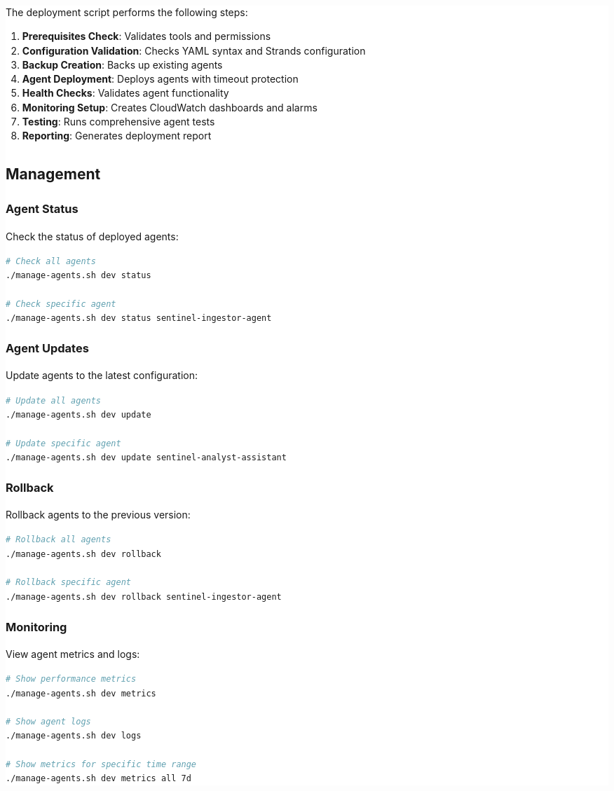 The deployment script performs the following steps:

1. **Prerequisites Check**: Validates tools and permissions
2. **Configuration Validation**: Checks YAML syntax and Strands configuration
3. **Backup Creation**: Backs up existing agents
4. **Agent Deployment**: Deploys agents with timeout protection
5. **Health Checks**: Validates agent functionality
6. **Monitoring Setup**: Creates CloudWatch dashboards and alarms
7. **Testing**: Runs comprehensive agent tests
8. **Reporting**: Generates deployment report

## Management

### Agent Status

Check the status of deployed agents:

```bash
# Check all agents
./manage-agents.sh dev status

# Check specific agent
./manage-agents.sh dev status sentinel-ingestor-agent
```

### Agent Updates

Update agents to the latest configuration:

```bash
# Update all agents
./manage-agents.sh dev update

# Update specific agent
./manage-agents.sh dev update sentinel-analyst-assistant
```

### Rollback

Rollback agents to the previous version:

```bash
# Rollback all agents
./manage-agents.sh dev rollback

# Rollback specific agent
./manage-agents.sh dev rollback sentinel-ingestor-agent
```

### Monitoring

View agent metrics and logs:

```bash
# Show performance metrics
./manage-agents.sh dev metrics

# Show agent logs
./manage-agents.sh dev logs

# Show metrics for specific time range
./manage-agents.sh dev metrics all 7d
```
